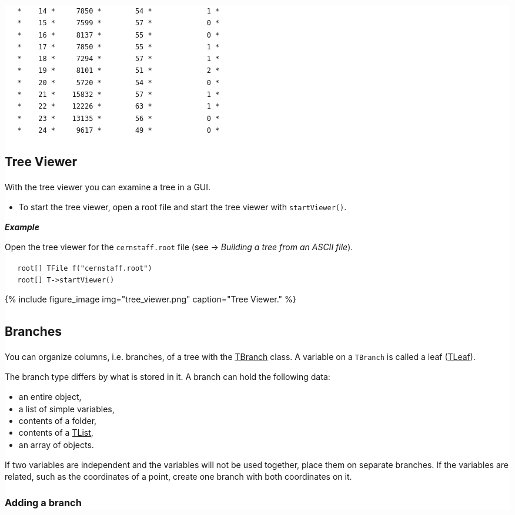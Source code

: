 ```
   *    14 *     7850 *        54 *             1 *
   *    15 *     7599 *        57 *             0 *
   *    16 *     8137 *        55 *             0 *
   *    17 *     7850 *        55 *             1 *
   *    18 *     7294 *        57 *             1 *
   *    19 *     8101 *        51 *             2 *
   *    20 *     5720 *        54 *             0 *
   *    21 *    15832 *        57 *             1 *
   *    22 *    12226 *        63 *             1 *
   *    23 *    13135 *        56 *             0 *
   *    24 *     9617 *        49 *             0 *
```

## Tree Viewer

With the tree viewer you can examine a tree in a GUI.

- To start the tree viewer, open a root file and start the tree viewer with `startViewer()`.

_**Example**_

Open the tree viewer for the `cernstaff.root` file (see → *Building a tree from an ASCII file*).

```
   root[] TFile f("cernstaff.root")
   root[] T->startViewer()
```

{% include figure_image
img="tree_viewer.png"
caption="Tree Viewer."
%}

## Branches

You can organize columns, i.e. branches, of a tree with the [TBranch](https://root.cern/doc/master/classTBranch.html) class. A variable on a `TBranch` is called a leaf ([TLeaf](https://root.cern/doc/master/classTLeaf.html)).

The branch type differs by what is stored in it. A branch can hold the following data:

- an entire object,
- a list of simple variables,
- contents of a folder,
- contents of a [TList]([TList](https://root.cern/doc/master/classTList.html)),
- an array of objects.

If two variables are independent and the variables will not be used together, place them on separate branches.
If the variables are related, such as the coordinates of a point, create one branch with both coordinates on it.

### Adding a branch
